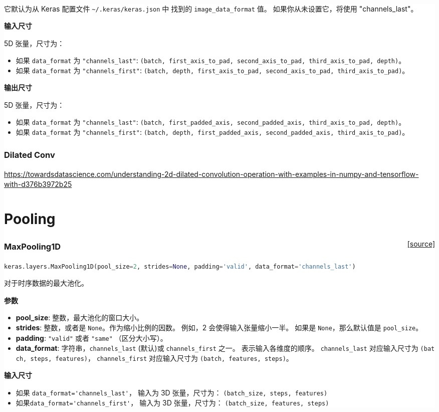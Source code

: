   它默认为从 Keras 配置文件 `~/.keras/keras.json` 中
  找到的 `image_data_format` 值。
  如果你从未设置它，将使用 "channels_last"。

__输入尺寸__

5D 张量，尺寸为：

- 如果 `data_format` 为 `"channels_last"`: 
  `(batch, first_axis_to_pad, second_axis_to_pad, third_axis_to_pad, depth)`。
- 如果 `data_format` 为 `"channels_first"`: 
  `(batch, depth, first_axis_to_pad, second_axis_to_pad, third_axis_to_pad)`。

__输出尺寸__

5D 张量，尺寸为：

- 如果 `data_format` 为 `"channels_last"`: 
  `(batch, first_padded_axis, second_padded_axis, third_axis_to_pad, depth)`。
- 如果 `data_format` 为 `"channels_first"`:
  `(batch, depth, first_padded_axis, second_padded_axis, third_axis_to_pad)`。

### Dilated Conv

<https://towardsdatascience.com/understanding-2d-dilated-convolution-operation-with-examples-in-numpy-and-tensorflow-with-d376b3972b25>



# Pooling

<span style="float:right;">[[source]](https://github.com/keras-team/keras/blob/master/keras/layers/pooling.py#L69)</span>

### MaxPooling1D

```python
keras.layers.MaxPooling1D(pool_size=2, strides=None, padding='valid', data_format='channels_last')
```

对于时序数据的最大池化。

__参数__

- __pool_size__: 整数，最大池化的窗口大小。
- __strides__: 整数，或者是 `None`。作为缩小比例的因数。
  例如，2 会使得输入张量缩小一半。
  如果是 `None`，那么默认值是 `pool_size`。
- __padding__: `"valid"` 或者 `"same"` （区分大小写）。
- __data_format__: 字符串，`channels_last` (默认)或 `channels_first` 之一。
  表示输入各维度的顺序。
  `channels_last` 对应输入尺寸为 `(batch, steps, features)`，
  `channels_first` 对应输入尺寸为 `(batch, features, steps)`。

__输入尺寸__

- 如果 `data_format='channels_last'`，
  输入为 3D 张量，尺寸为：
  `(batch_size, steps, features)`
- 如果`data_format='channels_first'`，
  输入为 3D 张量，尺寸为：
  `(batch_size, features, steps)`
